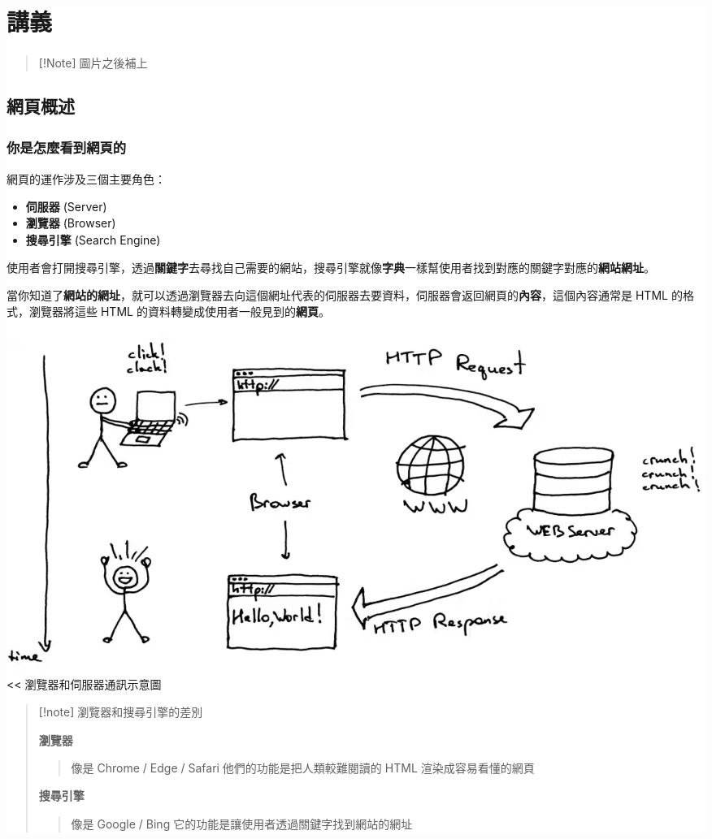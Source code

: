 # 講義

> [!Note] 圖片之後補上

## 網頁概述

### 你是怎麼看到網頁的

網頁的運作涉及三個主要角色：

- **伺服器** (Server)
- **瀏覽器** (Browser)
- **搜尋引擎** (Search Engine)

使用者會打開搜尋引擎，透過**關鍵字**去尋找自己需要的網站，搜尋引擎就像**字典**一樣幫使用者找到對應的關鍵字對應的**網站網址**。

當你知道了**網站的網址**，就可以透過瀏覽器去向這個網址代表的伺服器去要資料，伺服器會返回網頁的**內容**，這個內容通常是 HTML 的格式，瀏覽器將這些 HTML 的資料轉變成使用者一般見到的**網頁**。

![瀏覽器和伺服器](images/jot3yv6.jpg)
<< 瀏覽器和伺服器通訊示意圖

> [!note] 瀏覽器和搜尋引擎的差別
>
> **瀏覽器**
>
> > 像是 Chrome / Edge / Safari 他們的功能是把人類較難閱讀的 HTML 渲染成容易看懂的網頁
>
> **搜尋引擎**
>
> > 像是 Google / Bing 它的功能是讓使用者透過關鍵字找到網站的網址
